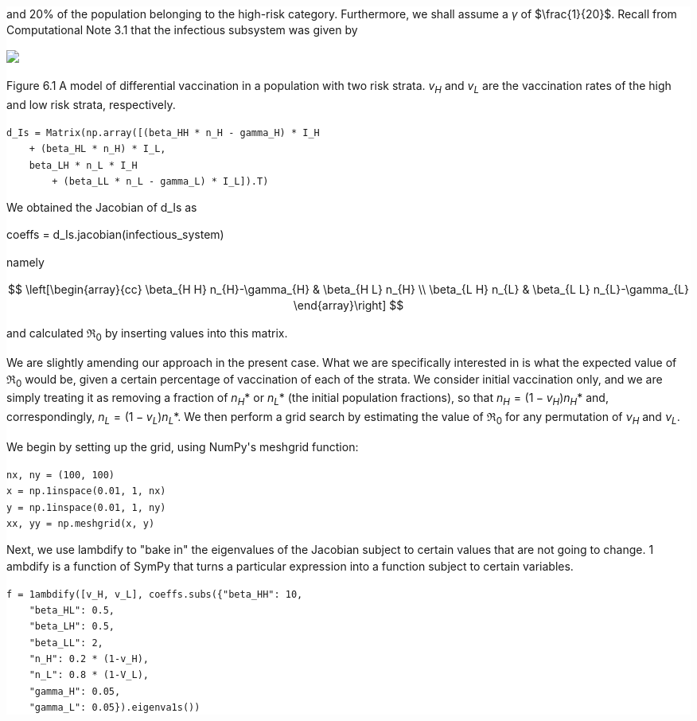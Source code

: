 and $20 \%$ of the population belonging to the high-risk category. Furthermore, we shall assume a $\gamma$ of $\frac{1}{20}$. Recall from Computational Note 3.1 that the infectious subsystem was given by

![](https://cdn.mathpix.com/cropped/2024_06_11_144605289bea1fda3a26g-09.jpg?height=912&width=916&top_left_y=225&top_left_x=311)

Figure 6.1 A model of differential vaccination in a population with two risk strata. $v_{H}$ and $v_{L}$ are the vaccination rates of the high and low risk strata, respectively.

```
d_Is = Matrix(np.array([(beta_HH * n_H - gamma_H) * I_H
    + (beta_HL * n_H) * I_L,
    beta_LH * n_L * I_H
        + (beta_LL * n_L - gamma_L) * I_L]).T)
```

We obtained the Jacobian of d_Is as

coeffs = d_Is.jacobian(infectious_system)

namely

$$
\left[\begin{array}{cc}
\beta_{H H} n_{H}-\gamma_{H} & \beta_{H L} n_{H} \\
\beta_{L H} n_{L} & \beta_{L L} n_{L}-\gamma_{L}
\end{array}\right]
$$

and calculated $\Re_{0}$ by inserting values into this matrix.

We are slightly amending our approach in the present case. What we are specifically interested in is what the expected value of $\mathfrak{R}_{0}$ would be, given a
certain percentage of vaccination of each of the strata. We consider initial vaccination only, and we are simply treating it as removing a fraction of $n_{H} *$ or $n_{L} *$ (the initial population fractions), so that $n_{H}=\left(1-v_{H}\right) n_{H} *$ and, correspondingly, $n_{L}=\left(1-v_{L}\right) n_{L} *$. We then perform a grid search by estimating the value of $\Re_{0}$ for any permutation of $\nu_{H}$ and $\nu_{L}$.

We begin by setting up the grid, using NumPy's meshgrid function:

```
nx, ny = (100, 100)
x = np.1inspace(0.01, 1, nx)
y = np.1inspace(0.01, 1, ny)
xx, yy = np.meshgrid(x, y)
```

Next, we use lambdify to "bake in" the eigenvalues of the Jacobian subject to certain values that are not going to change. 1 ambdify is a function of SymPy that turns a particular expression into a function subject to certain variables.

```
f = 1ambdify([v_H, v_L], coeffs.subs({"beta_HH": 10,
    "beta_HL": 0.5,
    "beta_LH": 0.5,
    "beta_LL": 2,
    "n_H": 0.2 * (1-v_H),
    "n_L": 0.8 * (1-V_L),
    "gamma_H": 0.05,
    "gamma_L": 0.05}).eigenva1s())
```
